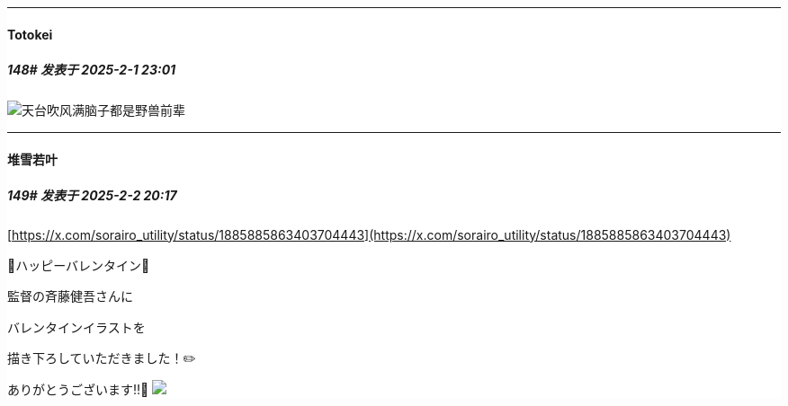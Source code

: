 
*****

####  Totokei  
##### 148#       发表于 2025-2-1 23:01

<img src="https://static.saraba1st.com/image/smiley/face2017/217.gif" referrerpolicy="no-referrer">天台吹风满脑子都是野兽前辈


*****

####  堆雪若叶  
##### 149#       发表于 2025-2-2 20:17

[https://x.com/sorairo_utility/status/1885885863403704443](https://x.com/sorairo_utility/status/1885885863403704443)

💝ハッピーバレンタイン🍫

監督の斉藤健吾さんに

バレンタインイラストを

描き下ろしていただきました！✏️

ありがとうございます‼️🎁
<img src="https://p.sda1.dev/21/0552123482355a48cf283a20329c6165/8_jqhreqq3f.jpg" referrerpolicy="no-referrer">

